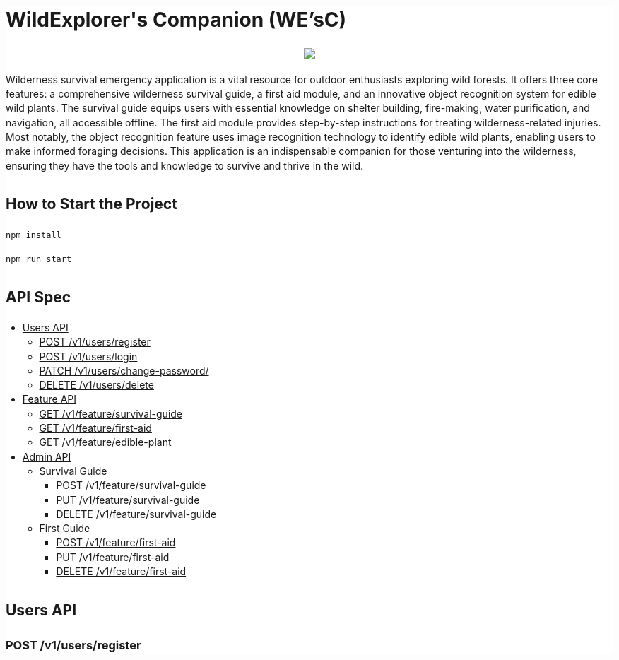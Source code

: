# WildExplorer's Companion (WE’sC)

<p align="center">
  <img src="https://avatars.githubusercontent.com/u/149871363?s=400&u=692281d20065e19dd8d1ebaa4f60512d48843b6a&v=4" />
</p>

Wilderness survival emergency application is a vital resource for outdoor enthusiasts exploring wild forests. It offers three core features: a comprehensive wilderness survival guide, a first aid module, and an innovative object recognition system for edible wild plants. The survival guide equips users with essential knowledge on shelter building, fire-making, water purification, and navigation, all accessible offline. The first aid module provides step-by-step instructions for treating wilderness-related injuries. Most notably, the object recognition feature uses image recognition technology to identify edible wild plants, enabling users to make informed foraging decisions. This application is an indispensable companion for those venturing into the wilderness, ensuring they have the tools and knowledge to survive and thrive in the wild.

## How to Start the Project

```
npm install
```

```
npm run start
```

## API Spec

- [Users API](#users-api)
  - [POST /v1/users/register](#post-v1usersregister)
  - [POST /v1/users/login](#post-v1userslogin)
  - [PATCH /v1/users/change-password/](#patch-v1userschange-password)
  - [DELETE /v1/users/delete](#delete-v1usersdelete)
- [Feature API](#feature-api)
  - [GET /v1/feature/survival-guide](#get-v1featuresurvival-guide)
  - [GET /v1/feature/first-aid](#get-v1featurefirst-aid)
  - [GET /v1/feature/edible-plant](#get-v1featureedible-plant)
- [Admin API](#admin-api)
  - Survival Guide
    - [POST /v1/feature/survival-guide](#post-v1featuresurvival-guide)
    - [PUT /v1/feature/survival-guide](#put-v1featuresurvival-guideid)
    - [DELETE /v1/feature/survival-guide](#delete-v1featuresurvival-guideid)
  - First Guide
    - [POST /v1/feature/first-aid](#post-v1featurefirst-aid)
    - [PUT /v1/feature/first-aid](#put-v1featurefirst-aidid)
    - [DELETE /v1/feature/first-aid](#delete-v1featurefirst-aidid)

## Users API

### POST /v1/users/register
